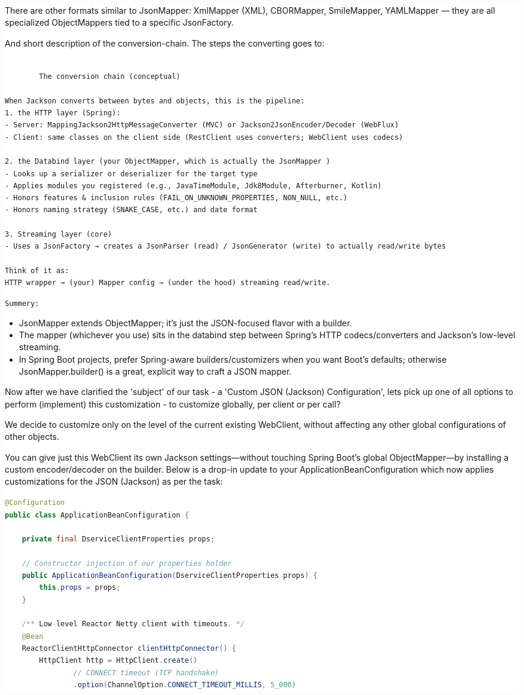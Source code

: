 There are other formats similar to JsonMapper:
XmlMapper (XML), CBORMapper, SmileMapper, YAMLMapper — they are all specialized ObjectMappers tied to a specific JsonFactory.

And short description of the conversion-chain. The steps the converting goes to:
```text

        The conversion chain (conceptual)

When Jackson converts between bytes and objects, this is the pipeline:
1. the HTTP layer (Spring):
- Server: MappingJackson2HttpMessageConverter (MVC) or Jackson2JsonEncoder/Decoder (WebFlux)
- Client: same classes on the client side (RestClient uses converters; WebClient uses codecs)

2. the Databind layer (your ObjectMapper, which is actually the JsonMapper )
- Looks up a serializer or deserializer for the target type
- Applies modules you registered (e.g., JavaTimeModule, Jdk8Module, Afterburner, Kotlin)
- Honors features & inclusion rules (FAIL_ON_UNKNOWN_PROPERTIES, NON_NULL, etc.)
- Honors naming strategy (SNAKE_CASE, etc.) and date format

3. Streaming layer (core)
- Uses a JsonFactory → creates a JsonParser (read) / JsonGenerator (write) to actually read/write bytes

Think of it as:
HTTP wrapper → (your) Mapper config → (under the hood) streaming read/write.
```

    Summery:
- JsonMapper extends ObjectMapper; it’s just the JSON-focused flavor with a builder.
- The mapper (whichever you use) sits in the databind step between Spring’s HTTP codecs/converters and Jackson’s low-level streaming.
- In Spring Boot projects, prefer Spring-aware builders/customizers when you want Boot’s defaults; otherwise JsonMapper.builder() is a great, explicit way to craft a JSON mapper.



Now after we have clarified the 'subject' of our task - a 'Custom JSON (Jackson) Configuration', lets pick up
one of all options to perform (implement) this customization - to customize globally, per client or per call?

We decide to customize only on the level of the current existing WebClient, without affecting any other global configurations of
other objects.

You can give just this WebClient its own Jackson settings—without touching Spring Boot’s global ObjectMapper—by installing a custom encoder/decoder on the builder.
Below is a drop-in update to your ApplicationBeanConfiguration which now applies customizations 
for the JSON (Jackson) as per the task:

```java
@Configuration
public class ApplicationBeanConfiguration {

    private final DserviceClientProperties props;

    // Constructor injection of our properties holder
    public ApplicationBeanConfiguration(DserviceClientProperties props) {
        this.props = props;
    }

    /** Low-level Reactor Netty client with timeouts. */
    @Bean
    ReactorClientHttpConnector clientHttpConnector() {
        HttpClient http = HttpClient.create()
                // CONNECT timeout (TCP handshake)
                .option(ChannelOption.CONNECT_TIMEOUT_MILLIS, 5_000)
```